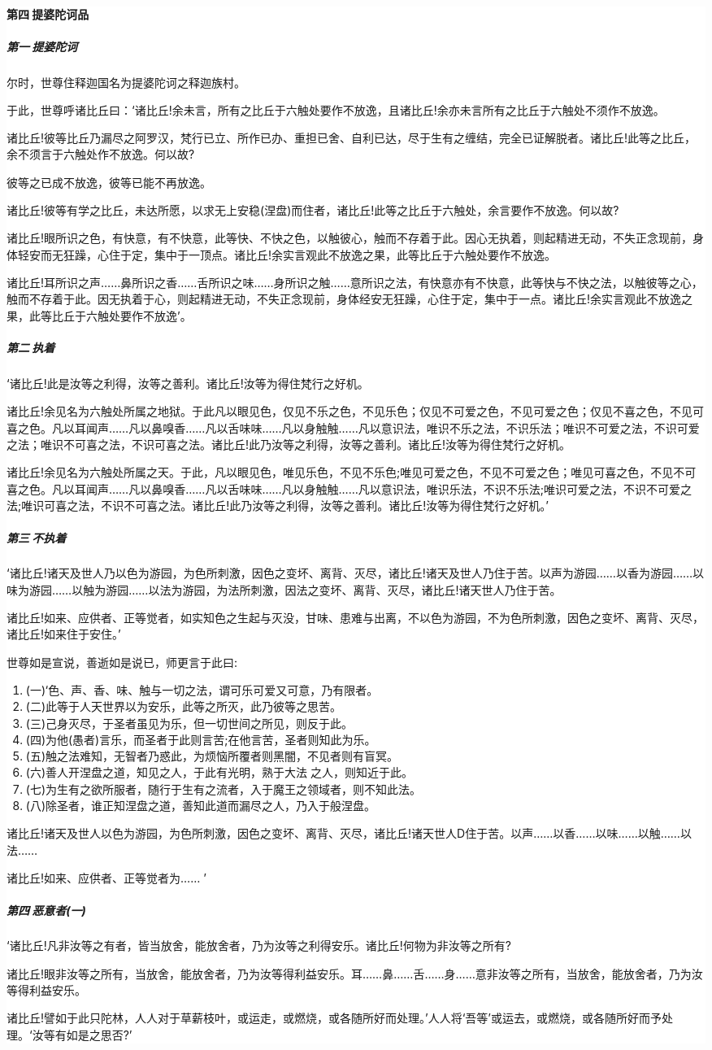 #### 第四 提婆陀诃品

##### 第一 提婆陀诃 <a name="35_134"></a>

尔时，世尊住释迦国名为提婆陀诃之释迦族村。

于此，世尊呼诸比丘曰：‘诸比丘!余未言，所有之比丘于六触处要作不放逸，且诸比丘!余亦未言所有之比丘于六触处不须作不放逸。

诸比丘!彼等比丘乃漏尽之阿罗汉，梵行已立、所作已办、重担已舍、自利已达，尽于生有之缠结，完全已证解脱者。诸比丘!此等之比丘，余不须言于六触处作不放逸。何以故?

彼等之已成不放逸，彼等已能不再放逸。

诸比丘!彼等有学之比丘，未达所愿，以求无上安稳(涅盘)而住者，诸比丘!此等之比丘于六触处，余言要作不放逸。何以故?

诸比丘!眼所识之色，有快意，有不快意，此等快、不快之色，以触彼心，触而不存着于此。因心无执着，则起精进无动，不失正念现前，身体轻安而无狂躁，心住于定，集中于一顶点。诸比丘!余实言观此不放逸之果，此等比丘于六触处要作不放逸。

诸比丘!耳所识之声……鼻所识之香……舌所识之味……身所识之触……意所识之法，有快意亦有不快意，此等快与不快之法，以触彼等之心，触而不存着于此。因无执着于心，则起精进无动，不失正念现前，身体经安无狂躁，心住于定，集中于一点。诸比丘!余实言观此不放逸之果，此等比丘于六触处要作不放逸’。

##### 第二 执着 <a name="35_135"></a>

‘诸比丘!此是汝等之利得，汝等之善利。诸比丘!汝等为得住梵行之好机。

诸比丘!余见名为六触处所属之地狱。于此凡以眼见色，仅见不乐之色，不见乐色；仅见不可爱之色，不见可爱之色；仅见不喜之色，不见可喜之色。凡以耳闻声……凡以鼻嗅香……凡以舌味味……凡以身触触……凡以意识法，唯识不乐之法，不识乐法；唯识不可爱之法，不识可爱之法；唯识不可喜之法，不识可喜之法。诸比丘!此乃汝等之利得，汝等之善利。诸比丘!汝等为得住梵行之好机。

诸比丘!余见名为六触处所属之天。于此，凡以眼见色，唯见乐色，不见不乐色;唯见可爱之色，不见不可爱之色；唯见可喜之色，不见不可喜之色。凡以耳闻声……凡以鼻嗅香……凡以舌味味……凡以身触触……凡以意识法，唯识乐法，不识不乐法;唯识可爱之法，不识不可爱之法;唯识可喜之法，不识不可喜之法。诸比丘!此乃汝等之利得，汝等之善利。诸比丘!汝等为得住梵行之好机。’

##### 第三 不执着 <a name="35_136"></a>

‘诸比丘!诸天及世人乃以色为游园，为色所刺激，因色之变坏、离背、灭尽，诸比丘!诸天及世人乃住于苦。以声为游园……以香为游园……以味为游园……以触为游园……以法为游园，为法所刺激，因法之变坏、离背、灭尽，诸比丘!诸天世人乃住于苦。

诸比丘!如来、应供者、正等觉者，如实知色之生起与灭没，甘味、患难与出离，不以色为游园，不为色所刺激，因色之变坏、离背、灭尽，诸比丘!如来住于安住。’

世尊如是宣说，善逝如是说已，师更言于此曰:

1. (一)‘色、声、香、味、触与一切之法，谓可乐可爱又可意，乃有限者。
2. (二)此等于人天世界以为安乐，此等之所灭，此乃彼等之思苦。
3. (三)己身灭尽，于圣者虽见为乐，但一切世间之所见，则反于此。
4. (四)为他(愚者)言乐，而圣者于此则言苦;在他言苦，圣者则知此为乐。
5. (五)触之法难知，无智者乃惑此，为烦恼所覆者则黑闇，不见者则有盲冥。
6. (六)善人开涅盘之道，知见之人，于此有光明，熟于大法 之人，则知近于此。
7. (七)为生有之欲所服者，随行于生有之流者，入于魔王之领域者，则不知此法。
8. (八)除圣者，谁正知涅盘之道，善知此道而漏尽之人，乃入于般涅盘。

诸比丘!诸天及世人以色为游园，为色所刺激，因色之变坏、离背、灭尽，诸比丘!诸天世人D住于苦。以声……以香……以味……以触……以法……

诸比丘!如来、应供者、正等觉者为…… ’

##### 第四 恶意者(一) <a name="35_138"></a>

‘诸比丘!凡非汝等之有者，皆当放舍，能放舍者，乃为汝等之利得安乐。诸比丘!何物为非汝等之所有?

诸比丘!眼非汝等之所有，当放舍，能放舍者，乃为汝等得利益安乐。耳……鼻……舌……身……意非汝等之所有，当放舍，能放舍者，乃为汝等得利益安乐。

诸比丘!譬如于此只陀林，人人对于草薪枝叶，或运走，或燃烧，或各随所好而处理。’人人将‘吾等’或运去，或燃烧，或各随所好而予处理。‘汝等有如是之思否?’
